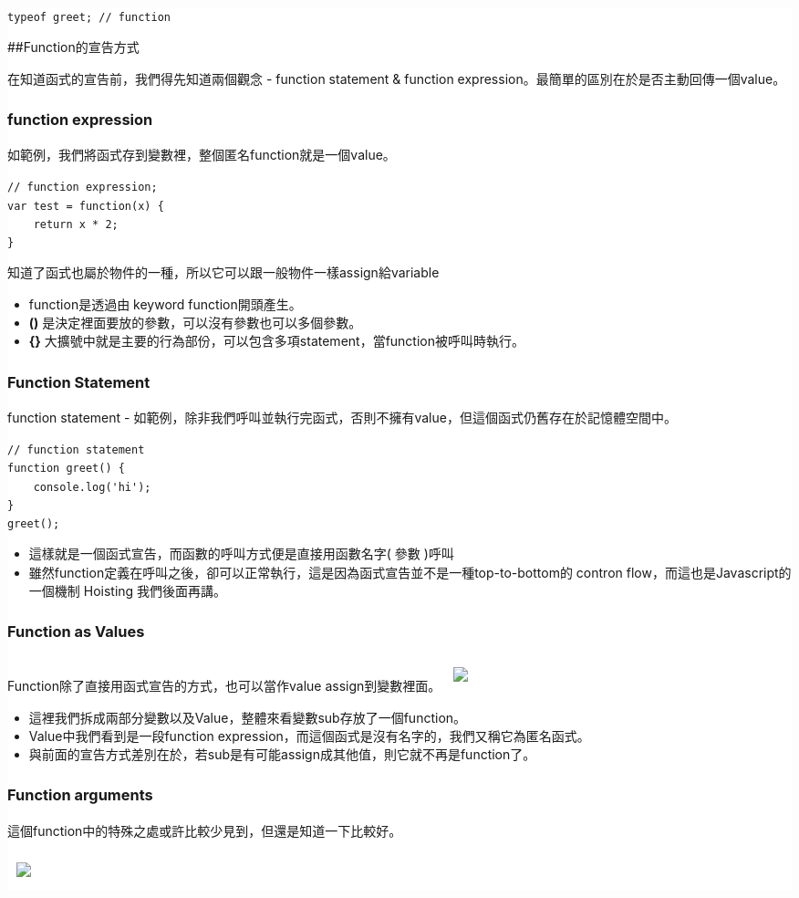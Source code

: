 ```
typeof greet; // function
```


##Function的宣告方式

在知道函式的宣告前，我們得先知道兩個觀念 - function statement & function expression。最簡單的區別在於是否主動回傳一個value。

### function expression

如範例，我們將函式存到變數裡，整個匿名function就是一個value。

```
// function expression;
var test = function(x) {
	return x * 2;
}
```

知道了函式也屬於物件的一種，所以它可以跟一般物件一樣assign給variable

*	function是透過由 keyword function開頭產生。
*	__()__ 是決定裡面要放的參數，可以沒有參數也可以多個參數。
*	__{}__ 大擴號中就是主要的行為部份，可以包含多項statement，當function被呼叫時執行。

### Function Statement

function statement - 如範例，除非我們呼叫並執行完函式，否則不擁有value，但這個函式仍舊存在於記憶體空間中。

```
// function statement
function greet() {
	console.log('hi');
}
greet();
```

*	這樣就是一個函式宣告，而函數的呼叫方式便是直接用函數名字( 參數 )呼叫
*	雖然function定義在呼叫之後，卻可以正常執行，這是因為函式宣告並不是一種top-to-bottom的 contron flow，而這也是Javascript的一個機制 Hoisting 我們後面再講。

### Function as Values

Function除了直接用函式宣告的方式，也可以當作value assign到變數裡面。
<img style="width:100%;height:auto;padding:10px" src="../images/function3.png" />

*	這裡我們拆成兩部分變數以及Value，整體來看變數sub存放了一個function。
*	Value中我們看到是一段function expression，而這個函式是沒有名字的，我們又稱它為匿名函式。
*	與前面的宣告方式差別在於，若sub是有可能assign成其他值，則它就不再是function了。

### Function arguments

這個function中的特殊之處或許比較少見到，但還是知道一下比較好。

<img style="width:100%;height:auto;padding:10px" src="../images/function4.png" />
